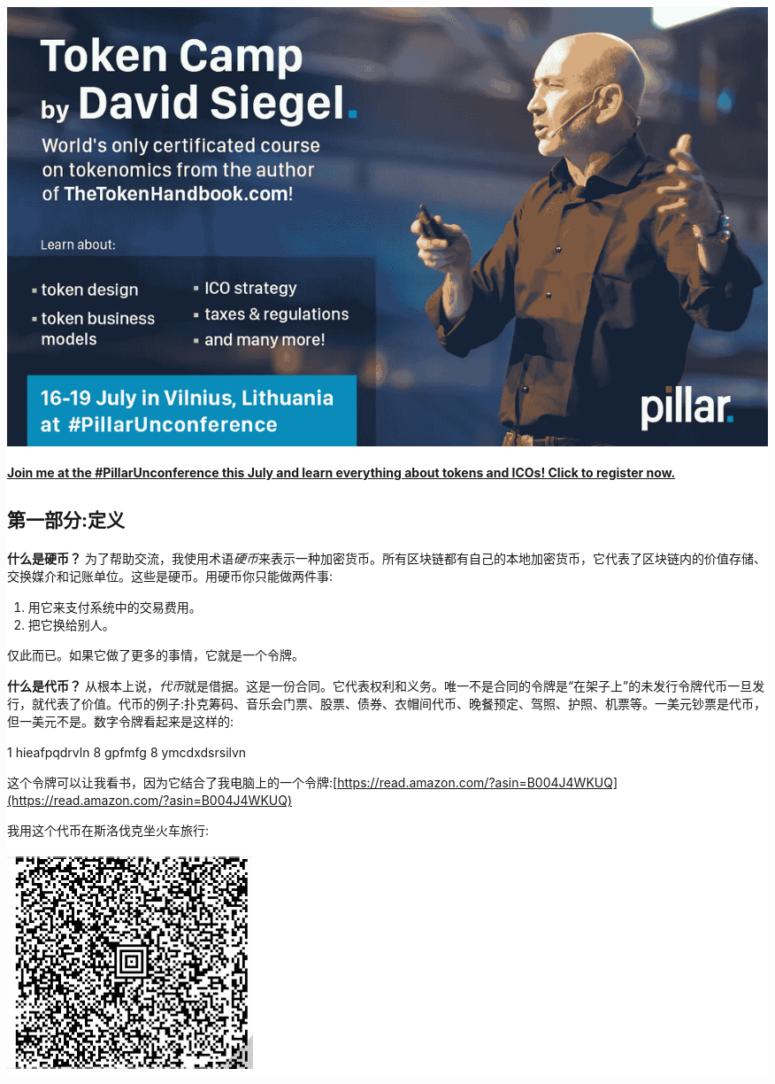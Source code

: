 ![](img/a3d336a2d9eee91df7e0f5fc488a1b15.png)

[**Join me at the #PillarUnconference this July and learn everything about tokens and ICOs! Click to register now.**](https://pillarproject.io/unconference2018?utm_source=Medium&utm_medium=CPC&utm_campaign=TokenCampMain)

## 第一部分:定义

**什么是硬币？** 为了帮助交流，我使用术语*硬币*来表示一种加密货币。所有区块链都有自己的本地加密货币，它代表了区块链内的价值存储、交换媒介和记账单位。这些是硬币。用硬币你只能做两件事:

1.  用它来支付系统中的交易费用。
2.  把它换给别人。

仅此而已。如果它做了更多的事情，它就是一个令牌。

**什么是代币？** 从根本上说，*代币*就是借据。这是一份合同。它代表权利和义务。唯一不是合同的令牌是“在架子上”的未发行令牌代币一旦发行，就代表了价值。代币的例子:扑克筹码、音乐会门票、股票、债券、衣帽间代币、晚餐预定、驾照、护照、机票等。一美元钞票是代币，但一美元不是。数字令牌看起来是这样的:

1 hieafpqdrvln 8 gpfmfg 8 ymcdxdsrsilvn

这个令牌可以让我看书，因为它结合了我电脑上的一个令牌:[https://read.amazon.com/?asin=B004J4WKUQ](https://read.amazon.com/?asin=B004J4WKUQ)

我用这个代币在斯洛伐克坐火车旅行:

![](img/a180cf130e976def207d0926bc471f79.png)
